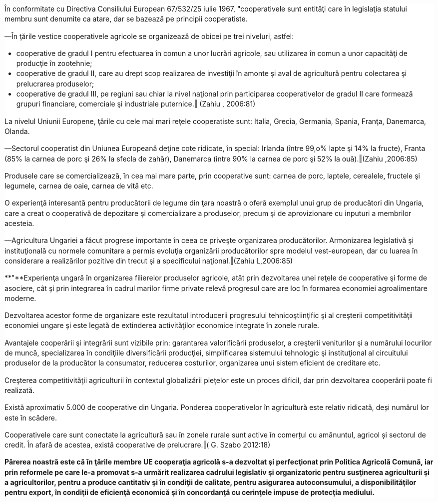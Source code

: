 În conformitate cu Directiva Consiliului European 67/532/25 iulie 1967, "cooperativele sunt entităţi care în legislaţia statului membru sunt denumite ca atare, dar se bazează pe principii cooperatiste.

―În ţările vestice cooperativele agricole se organizează de obicei pe trei niveluri, astfel:

- cooperative de gradul I pentru efectuarea în comun a unor lucrări agricole, sau utilizarea în comun a unor capacităţi de producţie în zootehnie;
- cooperative de gradul II, care au drept scop realizarea de investiţii în amonte şi aval de agricultură pentru colectarea şi prelucrarea produselor;
- cooperative de gradul III, pe regiuni sau chiar la nivel naţional prin participarea cooperativelor de gradul II care formează grupuri financiare, comerciale şi industriale puternice.‖ (Zahiu , 2006:81)

La nivelul Uniunii Europene, ţările cu cele mai mari reţele cooperatiste sunt: Italia, Grecia, Germania, Spania, Franţa, Danemarca, Olanda.

―Sectorul cooperatist din Uniunea Europeană deţine cote ridicate, în special: Irlanda (între 99,o% lapte şi 14% la fructe), Franta (85% la carnea de porc şi 26% la sfecla de zahăr), Danemarca (intre 90% la carnea de porc şi 52% la ouă).‖(Zahiu ,2006:85)

Produsele care se comercializează, în cea mai mare parte, prin cooperative sunt: carnea de porc, laptele, cerealele, fructele şi legumele, carnea de oaie, carnea de vită etc.

O experienţă interesantă pentru producătorii de legume din ţara noastră o oferă exemplul unui grup de producători din Ungaria, care a creat o cooperativă de depozitare şi comercializare a produselor, precum şi de aprovizionare cu inputuri a membrilor acesteia.

―Agricultura Ungariei a făcut progrese importante în ceea ce priveşte organizarea producătorilor. Armonizarea legislativă şi instituţională cu normele comunitare a permis evoluţia organizării producătorilor spre modelul vest-european, dar cu luarea în considerare a realizărilor pozitive din trecut şi a specificului naţional.‖(Zahiu L,2006:85)

**"**Experienţa ungară în organizarea filierelor produselor agricole, atât prin dezvoltarea unei reţele de cooperative şi forme de asociere, cât şi prin integrarea în cadrul marilor firme private relevă progresul care are loc în formarea economiei agroalimentare moderne.

Dezvoltarea acestor forme de organizare este rezultatul introducerii progresului tehnicoştiinţific şi al creşterii competitivităţii economiei ungare şi este legată de extinderea activităţilor economice integrate în zonele rurale.

Avantajele cooperării şi integrării sunt vizibile prin: garantarea valorificării produselor, a creşterii veniturilor şi a numărului locurilor de muncă, specializarea în condiţiile diversificării producţiei, simplificarea sistemului tehnologic şi instituţional al circuitului produselor de la producător la consumator, reducerea costurilor, organizarea unui sistem eficient de creditare etc.

Creşterea competitivităţii agriculturii în contextul globalizării pieţelor este un proces dificil, dar prin dezvoltarea cooperării poate fi realizată.

Există aproximativ 5.000 de cooperative din Ungaria. Ponderea cooperativelor în agricultură este relativ ridicată, deși numărul lor este în scădere.

Cooperativele care sunt conectate la agricultură sau în zonele rurale sunt active în comerțul cu amănuntul, agricol și sectorul de credit. În afară de acestea, există cooperative de prelucrare.‖( G. Szabo 2012:18)

**Părerea noastră este că în ţările membre UE cooperaţia agricolă s-a dezvoltat şi perfecţionat prin Politica Agricolă Comună, iar prin reformele pe care le-a promovat s-a urmărit realizarea cadrului legislativ şi organizatoric pentru susţinerea agriculturii şi a agricultorilor, pentru a produce cantitativ şi în condiţii de calitate, pentru asigurarea autoconsumului, a disponibilităţilor pentru export, în condiţii de eficienţă economică şi în concordanţă cu cerinţele impuse de protecţia mediului.**
